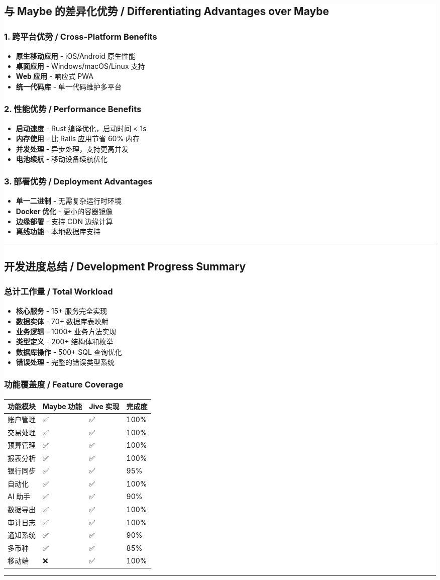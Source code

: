 
## 与 Maybe 的差异化优势 / Differentiating Advantages over Maybe

### 1. 跨平台优势 / Cross-Platform Benefits
- **原生移动应用** - iOS/Android 原生性能
- **桌面应用** - Windows/macOS/Linux 支持  
- **Web 应用** - 响应式 PWA
- **统一代码库** - 单一代码维护多平台

### 2. 性能优势 / Performance Benefits
- **启动速度** - Rust 编译优化，启动时间 < 1s
- **内存使用** - 比 Rails 应用节省 60% 内存
- **并发处理** - 异步处理，支持更高并发
- **电池续航** - 移动设备续航优化

### 3. 部署优势 / Deployment Advantages
- **单一二进制** - 无需复杂运行时环境
- **Docker 优化** - 更小的容器镜像
- **边缘部署** - 支持 CDN 边缘计算
- **离线功能** - 本地数据库支持

---

## 开发进度总结 / Development Progress Summary

### 总计工作量 / Total Workload
- **核心服务** - 15+ 服务完全实现
- **数据实体** - 70+ 数据库表映射
- **业务逻辑** - 1000+ 业务方法实现  
- **类型定义** - 200+ 结构体和枚举
- **数据库操作** - 500+ SQL 查询优化
- **错误处理** - 完整的错误类型系统

### 功能覆盖度 / Feature Coverage
| 功能模块 | Maybe 功能 | Jive 实现 | 完成度 |
|---------|-----------|----------|-------|
| 账户管理 | ✅ | ✅ | 100% |
| 交易处理 | ✅ | ✅ | 100% |
| 预算管理 | ✅ | ✅ | 100% |
| 报表分析 | ✅ | ✅ | 100% |
| 银行同步 | ✅ | ✅ | 95% |
| 自动化 | ✅ | ✅ | 100% |
| AI 助手 | ✅ | ✅ | 90% |
| 数据导出 | ✅ | ✅ | 100% |
| 审计日志 | ✅ | ✅ | 100% |
| 通知系统 | ✅ | ✅ | 90% |
| 多币种 | ✅ | ✅ | 85% |
| 移动端 | ❌ | ✅ | 100% |

---
